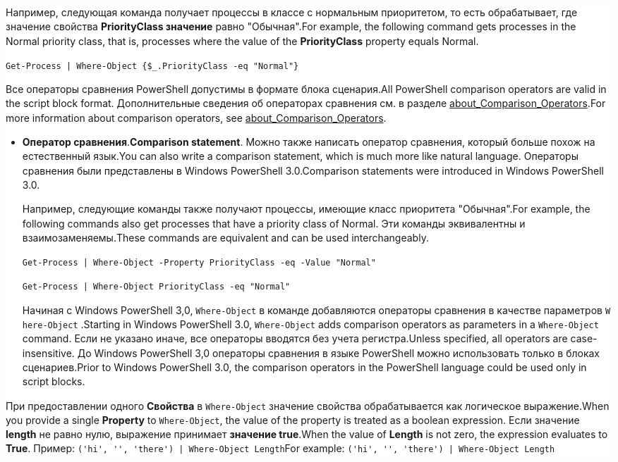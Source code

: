   <span data-ttu-id="598fc-146">Например, следующая команда получает процессы в классе с нормальным приоритетом, то есть обрабатывает, где значение свойства **PriorityClass значение** равно "Обычная".</span><span class="sxs-lookup"><span data-stu-id="598fc-146">For example, the following command gets processes in the Normal priority class, that is, processes where the value of the **PriorityClass** property equals Normal.</span></span>

  `Get-Process | Where-Object {$_.PriorityClass -eq "Normal"}`

  <span data-ttu-id="598fc-147">Все операторы сравнения PowerShell допустимы в формате блока сценария.</span><span class="sxs-lookup"><span data-stu-id="598fc-147">All PowerShell comparison operators are valid in the script block format.</span></span> <span data-ttu-id="598fc-148">Дополнительные сведения об операторах сравнения см. в разделе [about_Comparison_Operators](./About/about_Comparison_Operators.md).</span><span class="sxs-lookup"><span data-stu-id="598fc-148">For more information about comparison operators, see [about_Comparison_Operators](./About/about_Comparison_Operators.md).</span></span>

- <span data-ttu-id="598fc-149">**Оператор сравнения**.</span><span class="sxs-lookup"><span data-stu-id="598fc-149">**Comparison statement**.</span></span> <span data-ttu-id="598fc-150">Можно также написать оператор сравнения, который больше похож на естественный язык.</span><span class="sxs-lookup"><span data-stu-id="598fc-150">You can also write a comparison statement, which is much more like natural language.</span></span> <span data-ttu-id="598fc-151">Операторы сравнения были представлены в Windows PowerShell 3.0.</span><span class="sxs-lookup"><span data-stu-id="598fc-151">Comparison statements were introduced in Windows PowerShell 3.0.</span></span>

  <span data-ttu-id="598fc-152">Например, следующие команды также получают процессы, имеющие класс приоритета "Обычная".</span><span class="sxs-lookup"><span data-stu-id="598fc-152">For example, the following commands also get processes that have a priority class of Normal.</span></span> <span data-ttu-id="598fc-153">Эти команды эквивалентны и взаимозаменяемы.</span><span class="sxs-lookup"><span data-stu-id="598fc-153">These commands are equivalent and can be used interchangeably.</span></span>

  `Get-Process | Where-Object -Property PriorityClass -eq -Value "Normal"`

  `Get-Process | Where-Object PriorityClass -eq "Normal"`

  <span data-ttu-id="598fc-154">Начиная с Windows PowerShell 3,0, `Where-Object` в команде добавляются операторы сравнения в качестве параметров `Where-Object` .</span><span class="sxs-lookup"><span data-stu-id="598fc-154">Starting in Windows PowerShell 3.0, `Where-Object` adds comparison operators as parameters in a `Where-Object` command.</span></span> <span data-ttu-id="598fc-155">Если не указано иначе, все операторы вводятся без учета регистра.</span><span class="sxs-lookup"><span data-stu-id="598fc-155">Unless specified, all operators are case-insensitive.</span></span> <span data-ttu-id="598fc-156">До Windows PowerShell 3,0 операторы сравнения в языке PowerShell можно использовать только в блоках сценариев.</span><span class="sxs-lookup"><span data-stu-id="598fc-156">Prior to Windows PowerShell 3.0, the comparison operators in the PowerShell language could be used only in script blocks.</span></span>

<span data-ttu-id="598fc-157">При предоставлении одного **Свойства** в `Where-Object` значение свойства обрабатывается как логическое выражение.</span><span class="sxs-lookup"><span data-stu-id="598fc-157">When you provide a single **Property** to `Where-Object`, the value of the property is treated as a boolean expression.</span></span> <span data-ttu-id="598fc-158">Если значение **length** не равно нулю, выражение принимает **значение true**.</span><span class="sxs-lookup"><span data-stu-id="598fc-158">When the value of **Length** is not zero, the expression evaluates to **True**.</span></span> <span data-ttu-id="598fc-159">Пример: `('hi', '', 'there') | Where-Object Length`</span><span class="sxs-lookup"><span data-stu-id="598fc-159">For example: `('hi', '', 'there') | Where-Object Length`</span></span>
